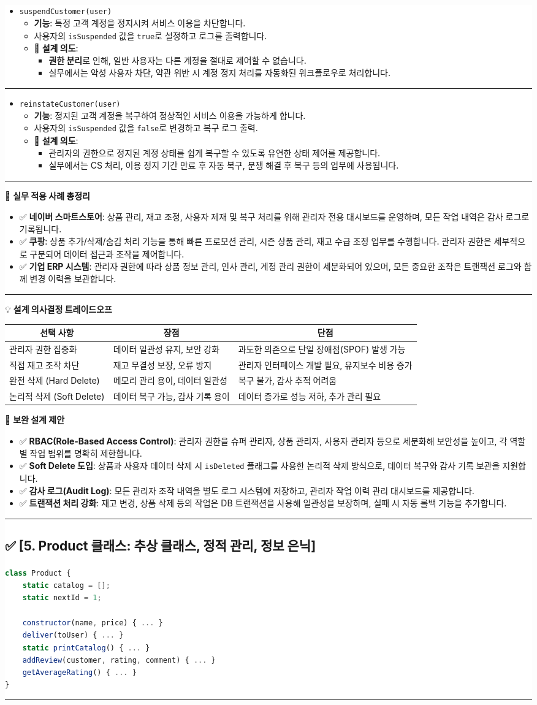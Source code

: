 
- `suspendCustomer(user)`
  - **기능**: 특정 고객 계정을 정지시켜 서비스 이용을 차단합니다.
  - 사용자의 `isSuspended` 값을 `true`로 설정하고 로그를 출력합니다.
  - 📌 **설계 의도**:
    - **권한 분리**로 인해, 일반 사용자는 다른 계정을 절대로 제어할 수 없습니다.
    - 실무에서는 악성 사용자 차단, 약관 위반 시 계정 정지 처리를 자동화된 워크플로우로 처리합니다.

---

- `reinstateCustomer(user)`
  - **기능**: 정지된 고객 계정을 복구하여 정상적인 서비스 이용을 가능하게 합니다.
  - 사용자의 `isSuspended` 값을 `false`로 변경하고 복구 로그 출력.
  - 📌 **설계 의도**:
    - 관리자의 권한으로 정지된 계정 상태를 쉽게 복구할 수 있도록 유연한 상태 제어를 제공합니다.
    - 실무에서는 CS 처리, 이용 정지 기간 만료 후 자동 복구, 분쟁 해결 후 복구 등의 업무에 사용됩니다.

---

📌 **실무 적용 사례 총정리**

- ✅ **네이버 스마트스토어**: 상품 관리, 재고 조정, 사용자 제재 및 복구 처리를 위해 관리자 전용 대시보드를 운영하며, 모든 작업 내역은 감사 로그로 기록됩니다.
- ✅ **쿠팡**: 상품 추가/삭제/숨김 처리 기능을 통해 빠른 프로모션 관리, 시즌 상품 관리, 재고 수급 조정 업무를 수행합니다. 관리자 권한은 세부적으로 구분되어 데이터 접근과 조작을 제어합니다.
- ✅ **기업 ERP 시스템**: 관리자 권한에 따라 상품 정보 관리, 인사 관리, 계정 관리 권한이 세분화되어 있으며, 모든 중요한 조작은 트랜잭션 로그와 함께 변경 이력을 보관합니다.

---

💡 **설계 의사결정 트레이드오프**

| 선택 사항                 | 장점                             | 단점                                            |
| ------------------------- | -------------------------------- | ----------------------------------------------- |
| 관리자 권한 집중화        | 데이터 일관성 유지, 보안 강화    | 과도한 의존으로 단일 장애점(SPOF) 발생 가능     |
| 직접 재고 조작 차단       | 재고 무결성 보장, 오류 방지      | 관리자 인터페이스 개발 필요, 유지보수 비용 증가 |
| 완전 삭제 (Hard Delete)   | 메모리 관리 용이, 데이터 일관성  | 복구 불가, 감사 추적 어려움                     |
| 논리적 삭제 (Soft Delete) | 데이터 복구 가능, 감사 기록 용이 | 데이터 증가로 성능 저하, 추가 관리 필요         |

📌 **보완 설계 제안**

- ✅ **RBAC(Role-Based Access Control)**: 관리자 권한을 슈퍼 관리자, 상품 관리자, 사용자 관리자 등으로 세분화해 보안성을 높이고, 각 역할별 작업 범위를 명확히 제한합니다.
- ✅ **Soft Delete 도입**: 상품과 사용자 데이터 삭제 시 `isDeleted` 플래그를 사용한 논리적 삭제 방식으로, 데이터 복구와 감사 기록 보관을 지원합니다.
- ✅ **감사 로그(Audit Log)**: 모든 관리자 조작 내역을 별도 로그 시스템에 저장하고, 관리자 작업 이력 관리 대시보드를 제공합니다.
- ✅ **트랜잭션 처리 강화**: 재고 변경, 상품 삭제 등의 작업은 DB 트랜잭션을 사용해 일관성을 보장하며, 실패 시 자동 롤백 기능을 추가합니다.

---

## ✅ [5. Product 클래스: 추상 클래스, 정적 관리, 정보 은닉]

```jsx
class Product {
    static catalog = [];
    static nextId = 1;

    constructor(name, price) { ... }
    deliver(toUser) { ... }
    static printCatalog() { ... }
    addReview(customer, rating, comment) { ... }
    getAverageRating() { ... }
}

```

---